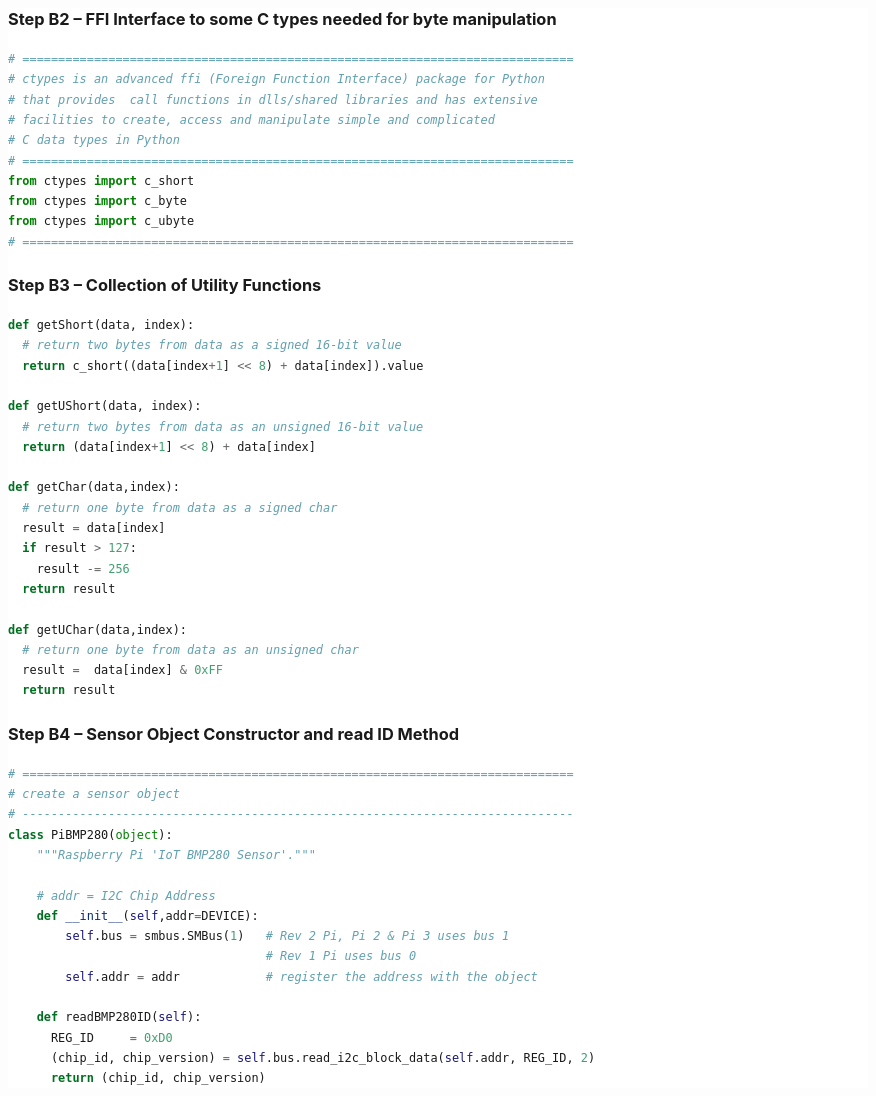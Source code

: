 ```python

```

### Step B2 – FFI Interface to some C types needed for byte manipulation
```python
# =============================================================================
# ctypes is an advanced ffi (Foreign Function Interface) package for Python
# that provides  call functions in dlls/shared libraries and has extensive
# facilities to create, access and manipulate simple and complicated
# C data types in Python
# =============================================================================
from ctypes import c_short
from ctypes import c_byte
from ctypes import c_ubyte
# =============================================================================
```

### Step B3 – Collection of Utility Functions
```python
def getShort(data, index):
  # return two bytes from data as a signed 16-bit value
  return c_short((data[index+1] << 8) + data[index]).value

def getUShort(data, index):
  # return two bytes from data as an unsigned 16-bit value
  return (data[index+1] << 8) + data[index]

def getChar(data,index):
  # return one byte from data as a signed char
  result = data[index]
  if result > 127:
    result -= 256
  return result

def getUChar(data,index):
  # return one byte from data as an unsigned char
  result =  data[index] & 0xFF
  return result
```

### Step B4 – Sensor Object Constructor and read ID Method
```python
# =============================================================================
# create a sensor object
# -----------------------------------------------------------------------------
class PiBMP280(object):
    """Raspberry Pi 'IoT BMP280 Sensor'."""

    # addr = I2C Chip Address
    def __init__(self,addr=DEVICE):
        self.bus = smbus.SMBus(1)   # Rev 2 Pi, Pi 2 & Pi 3 uses bus 1
                                    # Rev 1 Pi uses bus 0
        self.addr = addr            # register the address with the object

    def readBMP280ID(self):
      REG_ID     = 0xD0
      (chip_id, chip_version) = self.bus.read_i2c_block_data(self.addr, REG_ID, 2)
      return (chip_id, chip_version)
```
